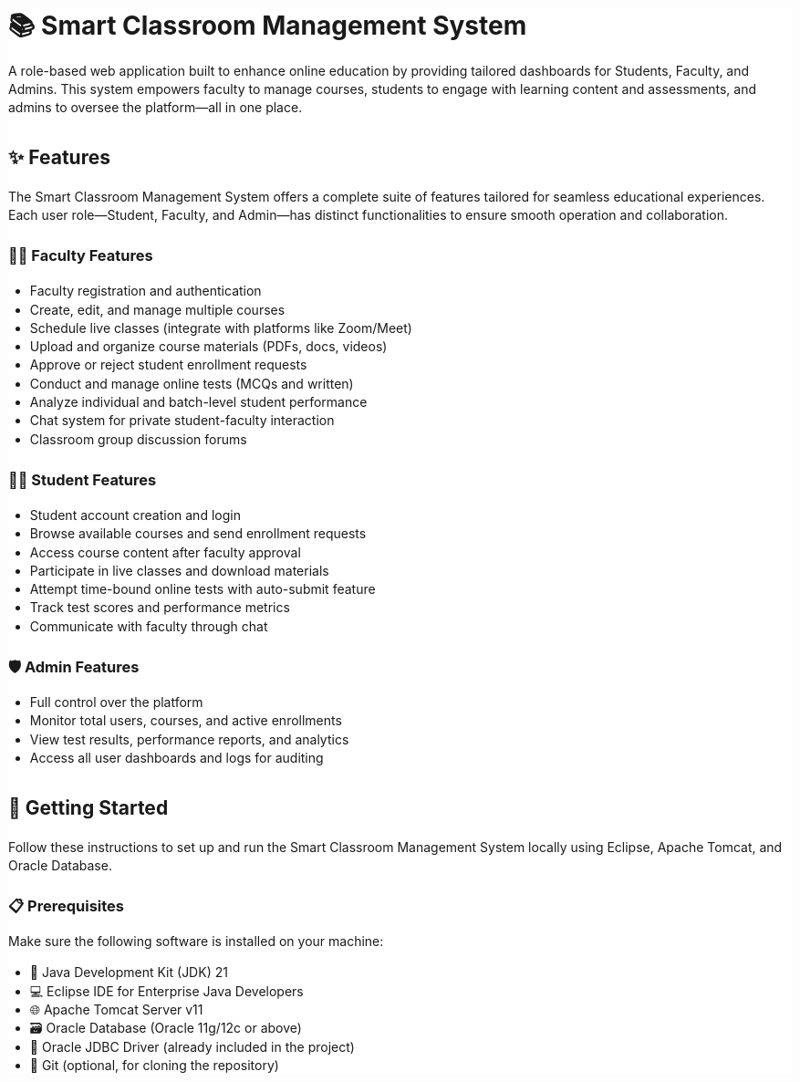 
# 📚 Smart Classroom Management System

A role-based web application built to enhance online education by providing tailored dashboards for Students, Faculty, and Admins. This system empowers faculty to manage courses, students to engage with learning content and assessments, and admins to oversee the platform—all in one place.

## ✨ Features

The Smart Classroom Management System offers a complete suite of features tailored for seamless educational experiences. Each user role—Student, Faculty, and Admin—has distinct functionalities to ensure smooth operation and collaboration.

### 👨‍🏫 Faculty Features
- Faculty registration and authentication
- Create, edit, and manage multiple courses
- Schedule live classes (integrate with platforms like Zoom/Meet)
- Upload and organize course materials (PDFs, docs, videos)
- Approve or reject student enrollment requests
- Conduct and manage online tests (MCQs and written)
- Analyze individual and batch-level student performance
- Chat system for private student-faculty interaction
- Classroom group discussion forums

### 👨‍🎓 Student Features
- Student account creation and login
- Browse available courses and send enrollment requests
- Access course content after faculty approval
- Participate in live classes and download materials
- Attempt time-bound online tests with auto-submit feature
- Track test scores and performance metrics
- Communicate with faculty through chat

### 🛡️ Admin Features
- Full control over the platform
- Monitor total users, courses, and active enrollments
- View test results, performance reports, and analytics
- Access all user dashboards and logs for auditing

## 🚀 Getting Started

Follow these instructions to set up and run the Smart Classroom Management System locally using Eclipse, Apache Tomcat, and Oracle Database.

### 📋 Prerequisites

Make sure the following software is installed on your machine:

* 🔧 Java Development Kit (JDK) 21
* 💻 Eclipse IDE for Enterprise Java Developers
* 🌐 Apache Tomcat Server v11
* 🗃️ Oracle Database (Oracle 11g/12c or above)
* 🔌 Oracle JDBC Driver (already included in the project)
* 🧰 Git (optional, for cloning the repository)
